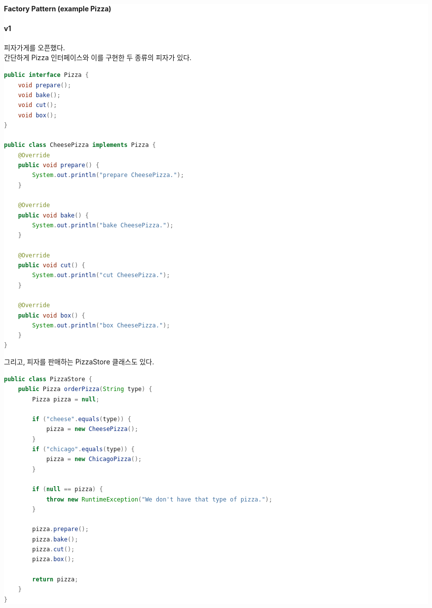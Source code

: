 #### Factory Pattern (example Pizza)
#### v1
피자가게를 오픈했다.  
간단하게 Pizza 인터페이스와 이를 구현한 두 종류의 피자가 있다.  

~~~java
public interface Pizza {
    void prepare();
    void bake();
    void cut();
    void box();
}

public class CheesePizza implements Pizza {
    @Override
    public void prepare() {
        System.out.println("prepare CheesePizza.");
    }

    @Override
    public void bake() {
        System.out.println("bake CheesePizza.");
    }

    @Override
    public void cut() {
        System.out.println("cut CheesePizza.");
    }

    @Override
    public void box() {
        System.out.println("box CheesePizza.");
    }
}
~~~

그리고, 피자를 판매하는 PizzaStore 클래스도 있다.

~~~java
public class PizzaStore {
    public Pizza orderPizza(String type) {
        Pizza pizza = null;

        if ("cheese".equals(type)) {
            pizza = new CheesePizza();
        }
        if ("chicago".equals(type)) {
            pizza = new ChicagoPizza();
        }

        if (null == pizza) {
            throw new RuntimeException("We don't have that type of pizza.");
        }

        pizza.prepare();
        pizza.bake();
        pizza.cut();
        pizza.box();

        return pizza;
    }
}
~~~
